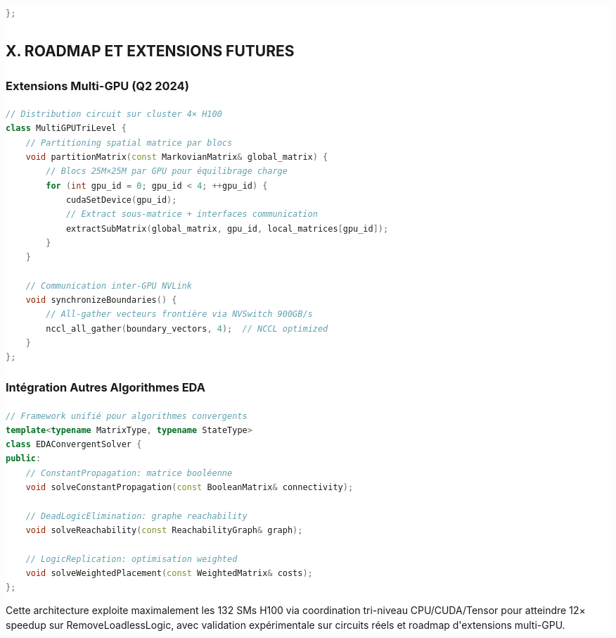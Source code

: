 ```cpp
};
```

## X. ROADMAP ET EXTENSIONS FUTURES

### Extensions Multi-GPU (Q2 2024)
```cpp
// Distribution circuit sur cluster 4× H100
class MultiGPUTriLevel {
    // Partitioning spatial matrice par blocs
    void partitionMatrix(const MarkovianMatrix& global_matrix) {
        // Blocs 25M×25M par GPU pour équilibrage charge
        for (int gpu_id = 0; gpu_id < 4; ++gpu_id) {
            cudaSetDevice(gpu_id);
            // Extract sous-matrice + interfaces communication
            extractSubMatrix(global_matrix, gpu_id, local_matrices[gpu_id]);
        }
    }
    
    // Communication inter-GPU NVLink
    void synchronizeBoundaries() {
        // All-gather vecteurs frontière via NVSwitch 900GB/s
        nccl_all_gather(boundary_vectors, 4);  // NCCL optimized
    }
};
```

### Intégration Autres Algorithmes EDA
```cpp
// Framework unifié pour algorithmes convergents
template<typename MatrixType, typename StateType>
class EDAConvergentSolver {
public:
    // ConstantPropagation: matrice booléenne  
    void solveConstantPropagation(const BooleanMatrix& connectivity);
    
    // DeadLogicElimination: graphe reachability
    void solveReachability(const ReachabilityGraph& graph);
    
    // LogicReplication: optimisation weighted  
    void solveWeightedPlacement(const WeightedMatrix& costs);
};
```

Cette architecture exploite maximalement les 132 SMs H100 via coordination tri-niveau CPU/CUDA/Tensor pour atteindre 12× speedup sur RemoveLoadlessLogic, avec validation expérimentale sur circuits réels et roadmap d'extensions multi-GPU.
